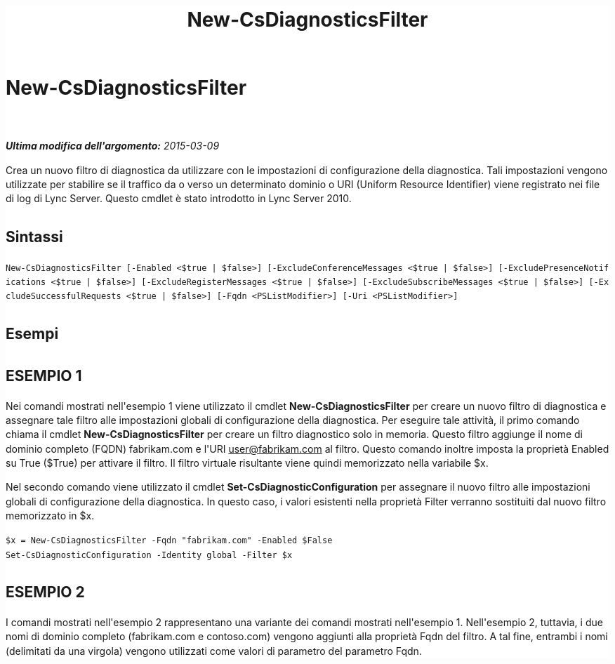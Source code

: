 ﻿---
title: New-CsDiagnosticsFilter
TOCTitle: New-CsDiagnosticsFilter
ms:assetid: f1af92b1-4d1f-4eb3-9874-7fa6f6ae39c5
ms:mtpsurl: https://technet.microsoft.com/it-it/library/Gg413009(v=OCS.15)
ms:contentKeyID: 49302431
ms.date: 08/24/2015
mtps_version: v=OCS.15
ms.translationtype: HT
---

# New-CsDiagnosticsFilter

 

_**Ultima modifica dell'argomento:** 2015-03-09_

Crea un nuovo filtro di diagnostica da utilizzare con le impostazioni di configurazione della diagnostica. Tali impostazioni vengono utilizzate per stabilire se il traffico da o verso un determinato dominio o URI (Uniform Resource Identifier) viene registrato nei file di log di Lync Server. Questo cmdlet è stato introdotto in Lync Server 2010.

## Sintassi

    New-CsDiagnosticsFilter [-Enabled <$true | $false>] [-ExcludeConferenceMessages <$true | $false>] [-ExcludePresenceNotifications <$true | $false>] [-ExcludeRegisterMessages <$true | $false>] [-ExcludeSubscribeMessages <$true | $false>] [-ExcludeSuccessfulRequests <$true | $false>] [-Fqdn <PSListModifier>] [-Uri <PSListModifier>]

## Esempi

## ESEMPIO 1

Nei comandi mostrati nell'esempio 1 viene utilizzato il cmdlet **New-CsDiagnosticsFilter** per creare un nuovo filtro di diagnostica e assegnare tale filtro alle impostazioni globali di configurazione della diagnostica. Per eseguire tale attività, il primo comando chiama il cmdlet **New-CsDiagnosticsFilter** per creare un filtro diagnostico solo in memoria. Questo filtro aggiunge il nome di dominio completo (FQDN) fabrikam.com e l'URI user@fabrikam.com al filtro. Questo comando inoltre imposta la proprietà Enabled su True ($True) per attivare il filtro. Il filtro virtuale risultante viene quindi memorizzato nella variabile $x.

Nel secondo comando viene utilizzato il cmdlet **Set-CsDiagnosticConfiguration** per assegnare il nuovo filtro alle impostazioni globali di configurazione della diagnostica. In questo caso, i valori esistenti nella proprietà Filter verranno sostituiti dal nuovo filtro memorizzato in $x.

    $x = New-CsDiagnosticsFilter -Fqdn "fabrikam.com" -Enabled $False
    Set-CsDiagnosticConfiguration -Identity global -Filter $x 

## ESEMPIO 2

I comandi mostrati nell'esempio 2 rappresentano una variante dei comandi mostrati nell'esempio 1. Nell'esempio 2, tuttavia, i due nomi di dominio completo (fabrikam.com e contoso.com) vengono aggiunti alla proprietà Fqdn del filtro. A tal fine, entrambi i nomi (delimitati da una virgola) vengono utilizzati come valori di parametro del parametro Fqdn.

